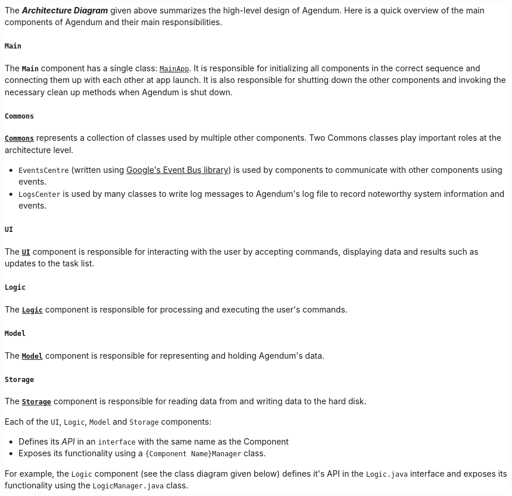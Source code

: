 The **_Architecture Diagram_** given above summarizes the high-level design of Agendum.
Here is a quick overview of the main components of Agendum and their main responsibilities.

#### `Main`
The **`Main`** component has a single class: [`MainApp`](../src/main/java/seedu/agendum/MainApp.java). It is responsible for initializing all components in the correct sequence and connecting them up with each other at app launch. It is also responsible for shutting down the other components and invoking the necessary clean up methods when Agendum is shut down.


#### `Commons`
[**`Commons`**](#6-common-classes) represents a collection of classes used by multiple other components.
Two Commons classes play important roles at the architecture level.

* `EventsCentre` (written using [Google's Event Bus library](https://github.com/google/guava/wiki/EventBusExplained))
  is used by components to communicate with other components using events.
* `LogsCenter` is used by many classes to write log messages to Agendum's log file to record noteworthy system information and events.


#### `UI`
The [**`UI`**](#2-ui-component) component is responsible for interacting with the user by accepting commands, displaying data and results such as updates to the task list.


#### `Logic`
The [**`Logic`**](#3-logic-component) component is responsible for processing and executing the user's commands.


#### `Model`
The [**`Model`**](#4-model-component) component is responsible for representing and holding Agendum's data.


#### `Storage`
The [**`Storage`**](#5-storage-component) component is responsible for reading data from and writing data to the hard disk.


Each of the `UI`, `Logic`, `Model` and `Storage` components:

* Defines its _API_ in an `interface` with the same name as the Component
* Exposes its functionality using a `{Component Name}Manager` class.

For example, the `Logic` component (see the class diagram given below) defines it's API in the `Logic.java`
interface and exposes its functionality using the `LogicManager.java` class.<br>